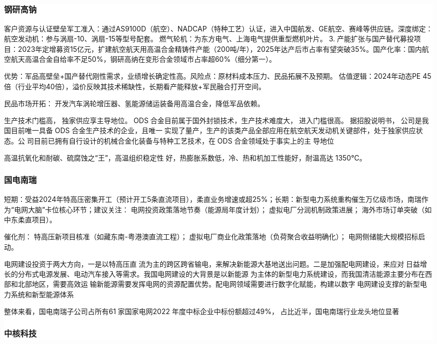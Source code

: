 ### 钢研高钠

​客户资源与认证壁垒
​军工准入：通过AS9100D（航空）、NADCAP（特种工艺）认证，进入中国航发、GE航空、赛峰等供应链。
​深度绑定：
航空发动机：参与涡扇-10、涡扇-15等型号配套。
燃气轮机：为东方电气、上海电气提供重型燃机叶片。
3. ​产能扩张与国产替代
​募投项目：2023年定增募资15亿元，扩建航空航天用高温合金精铸件产能（200吨/年），2025年达产后市占率有望突破35%。
​国产化率：国内航空航天高温合金自给率不足50%，钢研高纳在变形合金领域市占率超60%（细分第一）。


​优势：军品高壁垒+国产替代刚性需求，业绩增长确定性高。
​风险点：原材料成本压力、民品拓展不及预期。
​估值逻辑：2024年动态PE 45倍（行业平均40倍），溢价反映其技术稀缺性，长期看产能释放+军民融合打开空间。

民品市场开拓：
开发汽车涡轮增压器、氢能源储运装备用高温合金，降低军品依赖。

生产技术门槛高， 独家供应享主导地位。 ODS 合金目前属于国外封锁技术，生产技术难度大，
进入门槛很高。 据招股说明书， 公司是我国目前唯一具备 ODS 合金生产技术的企业，且唯一
实现了量产，生产的该类产品全部应用在航空航天发动机关键部件，处于独家供应状态。公
司目前已拥有自行设计的机械合金化装备与特种工艺技术，在 ODS 合金领域处于事实上的主
导地位

高温抗氧化和耐碳、硫腐蚀之“王”，高温组织稳定性
好，热膨胀系数低，冷、热和机加工性能好，耐温高达
1350℃。

### 国电南瑞

​短期：受益2024年特高压密集开工（预计开工5条直流项目），柔直业务增速或超25%；
​长期：新型电力系统重构催生万亿级市场，南瑞作为“电网大脑”卡位核心环节；
​建议关注：
电网投资政策落地节奏（能源局年度计划）；
虚拟电厂分润机制政策进展；
海外市场订单突破（如中东柔直项目）。

​催化剂：
特高压新项目核准（如藏东南-粤港澳直流工程）；
虚拟电厂商业化政策落地（负荷聚合收益明确化）；
电网侧储能大规模招标启动。

电网建设投资于两大方向，一是以特高压直
流为主的跨区跨省输电，来解决新能源大基地送出问题。二是加强配电网建设，来应对
日益增长的分布式电源发展、电动汽车接入等需求。我国电网建设的大背景是以新能源
为主体的新型电力系统建设，而我国清洁能源主要分布在西部和北部地区，需要高效运
输新能源需要发挥电网的资源配置优势。配电网领域需要进行数字化赋能，构建以数字
电网建设支撑的新型电力系统和新型能源体系

整体来看，国电南瑞子公司占所有61 家国家电网2022 年度中标企业中标份额超过49%，
占比近半，国电南瑞行业龙头地位显著

### 中核科技
